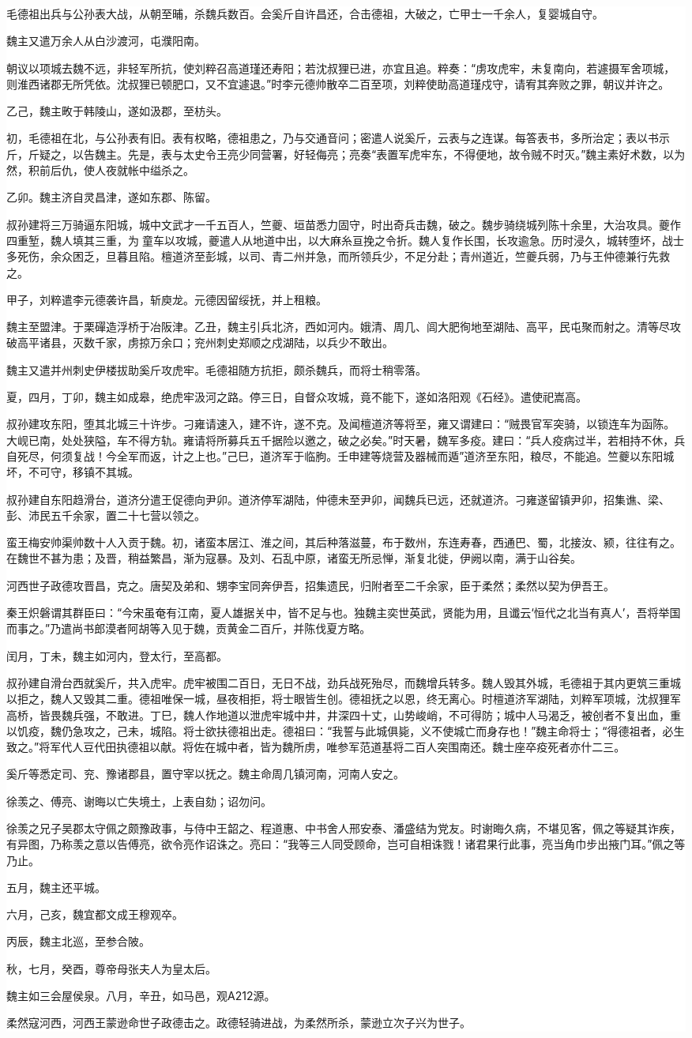 毛德祖出兵与公孙表大战，从朝至晡，杀魏兵数百。会奚斤自许昌还，合击德祖，大破之，亡甲士一千余人，复婴城自守。

魏主又遣万余人从白沙渡河，屯濮阳南。

朝议以项城去魏不远，非轻军所抗，使刘粹召高道瑾还寿阳；若沈叔狸已进，亦宜且追。粹奏：“虏攻虎牢，未复南向，若遽摄军舍项城，则淮西诸郡无所凭依。沈叔狸已顿肥口，又不宜遽退。”时李元德帅散卒二百至项，刘粹使助高道瑾戍守，请宥其奔败之罪，朝议并许之。

乙己，魏主畋于韩陵山，遂如汲郡，至枋头。

初，毛德祖在北，与公孙表有旧。表有权略，德祖患之，乃与交通音问；密遣人说奚斤，云表与之连谋。每答表书，多所治定；表以书示斤，斤疑之，以告魏主。先是，表与太史令王亮少同营署，好轻侮亮；亮奏“表置军虎牢东，不得便地，故令贼不时灭。”魏主素好术数，以为然，积前后仇，使人夜就帐中缢杀之。

乙卯。魏主济自灵昌津，遂如东郡、陈留。

叔孙建将三万骑逼东阳城，城中文武才一千五百人，竺夔、垣苗悉力固守，时出奇兵击魏，破之。魏步骑绕城列陈十余里，大治攻具。夔作四重堑，魏人填其三重，为 童车以攻城，夔遣人从地道中出，以大麻糸亘挽之令折。魏人复作长围，长攻逾急。历时浸久，城转堕坏，战士多死伤，余众困乏，旦暮且陷。檀道济至彭城，以司、青二州并急，而所领兵少，不足分赴；青州道近，竺夔兵弱，乃与王仲德兼行先救之。

甲子，刘粹遣李元德袭许昌，斩庾龙。元德因留绥抚，并上租粮。

魏主至盟津。于栗磾造浮桥于冶阪津。乙丑，魏主引兵北济，西如河内。娥清、周几、闾大肥徇地至湖陆、高平，民屯聚而射之。清等尽攻破高平诸县，灭数千家，虏掠万余口；兖州刺史郑顺之戍湖陆，以兵少不敢出。

魏主又遣并州刺史伊楼拔助奚斤攻虎牢。毛德祖随方抗拒，颇杀魏兵，而将士稍零落。

夏，四月，丁卯，魏主如成皋，绝虎牢汲河之路。停三日，自督众攻城，竟不能下，遂如洛阳观《石经》。遣使祀嵩高。

叔孙建攻东阳，堕其北城三十许步。刁雍请速入，建不许，遂不克。及闻檀道济等将至，雍又谓建曰：“贼畏官军突骑，以锁连车为函陈。大岘已南，处处狭隘，车不得方轨。雍请将所募兵五千据险以邀之，破之必矣。”时天暑，魏军多疫。建曰：“兵人疫病过半，若相持不休，兵自死尽，何须复战！今全军而返，计之上也。”己巳，道济军于临朐。壬申建等烧营及器械而遁”道济至东阳，粮尽，不能追。竺夔以东阳城坏，不可守，移镇不其城。

叔孙建自东阳趋滑台，道济分遣王促德向尹卯。道济停军湖陆，仲德未至尹卯，闻魏兵已远，还就道济。刁雍遂留镇尹卯，招集谯、梁、彭、沛民五千余家，置二十七营以领之。

蛮王梅安帅渠帅数十人入贡于魏。初，诸蛮本居江、淮之间，其后种落滋蔓，布于数州，东连寿春，西通巴、蜀，北接汝、颍，往往有之。在魏世不甚为患；及晋，稍益繁昌，渐为寇暴。及刘、石乱中原，诸蛮无所忌惮，渐复北徙，伊阙以南，满于山谷矣。

河西世子政德攻晋昌，克之。唐契及弟和、甥李宝同奔伊吾，招集遗民，归附者至二千余家，臣于柔然；柔然以契为伊吾王。

秦王炽磐谓其群臣曰：“今宋虽奄有江南，夏人雄据关中，皆不足与也。独魏主奕世英武，贤能为用，且谶云‘恒代之北当有真人’，吾将举国而事之。”乃遣尚书郎漠者阿胡等入见于魏，贡黄金二百斤，并陈伐夏方略。

闰月，丁未，魏主如河内，登太行，至高都。

叔孙建自滑台西就奚斤，共入虎牢。虎牢被围二百日，无日不战，劲兵战死殆尽，而魏增兵转多。魏人毁其外城，毛德祖于其内更筑三重城以拒之，魏人又毁其二重。德祖唯保一城，昼夜相拒，将士眼皆生创。德祖抚之以恩，终无离心。时檀道济军湖陆，刘粹军项城，沈叔狸军高桥，皆畏魏兵强，不敢进。丁巳，魏人作地道以泄虎牢城中井，井深四十丈，山势峻峭，不可得防；城中人马渴乏，被创者不复出血，重以饥疫，魏仍急攻之，己未，城陷。将士欲扶德祖出走。德祖曰：“我誓与此城俱毙，义不使城亡而身存也！”魏主命将士；“得德祖者，必生致之。”将军代人豆代田执德祖以献。将佐在城中者，皆为魏所虏，唯参军范道基将二百人突围南还。魏士座卒疫死者亦什二三。

奚斤等悉定司、兖、豫诸郡县，置守宰以抚之。魏主命周几镇河南，河南人安之。

徐羡之、傅亮、谢晦以亡失境土，上表自劾；诏勿问。

徐羡之兄子吴郡太守佩之颇豫政事，与侍中王韶之、程道惠、中书舍人邢安泰、潘盛结为党友。时谢晦久病，不堪见客，佩之等疑其诈疾，有异图，乃称羡之意以告傅亮，欲令亮作诏诛之。亮曰：“我等三人同受顾命，岂可自相诛戮！诸君果行此事，亮当角巾步出掖门耳。”佩之等乃止。

五月，魏主还平城。

六月，己亥，魏宜都文成王穆观卒。

丙辰，魏主北巡，至参合陂。

秋，七月，癸酉，尊帝母张夫人为皇太后。

魏主如三会屋侯泉。八月，辛丑，如马邑，观A212源。

柔然寇河西，河西王蒙逊命世子政德击之。政德轻骑进战，为柔然所杀，蒙逊立次子兴为世子。
